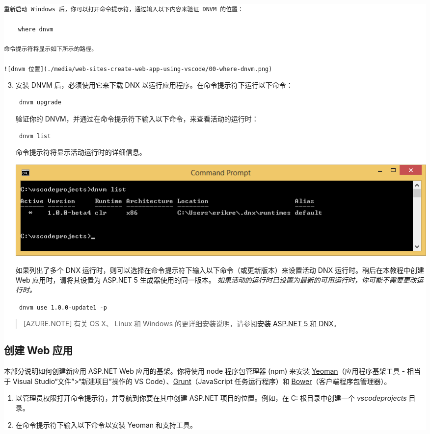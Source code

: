 	重新启动 Windows 后，你可以打开命令提示符，通过输入以下内容来验证 DNVM 的位置：

		where dnvm

	命令提示符将显示如下所示的路径。

	![dnvm 位置](./media/web-sites-create-web-app-using-vscode/00-where-dnvm.png)

3. 安装 DNVM 后，必须使用它来下载 DNX 以运行应用程序。在命令提示符下运行以下命令：

		dnvm upgrade

	验证你的 DNVM，并通过在命令提示符下输入以下命令，来查看活动的运行时：

		dnvm list

	命令提示符将显示活动运行时的详细信息。

	![DNVM 位置](./media/web-sites-create-web-app-using-vscode/00b-dnvm-list.png)

	如果列出了多个 DNX 运行时，则可以选择在命令提示符下输入以下命令（或更新版本）来设置活动 DNX 运行时。稍后在本教程中创建 Web 应用时，请将其设置为 ASP.NET 5 生成器使用的同一版本。 *如果活动的运行时已设置为最新的可用运行时，你可能不需要更改运行时。*

		dnvm use 1.0.0-update1 -p

> [AZURE.NOTE] 有关 OS X、 Linux 和 Windows 的更详细安装说明，请参阅[安装 ASP.NET 5 和 DNX](https://code.visualstudio.com/Docs/ASPnet5#_installing-aspnet-5-and-dnx)。

## 创建 Web 应用 

本部分说明如何创建新应用 ASP.NET Web 应用的基架。你将使用 node 程序包管理器 (npm) 来安装 [Yeoman](http://yeoman.io/)（应用程序基架工具 - 相当于 Visual Studio“文件”>“新建项目”操作的 VS Code）、[Grunt](http://gruntjs.com/)（JavaScript 任务运行程序）和 [Bower](http://bower.io/)（客户端程序包管理器）。

1. 以管理员权限打开命令提示符，并导航到你要在其中创建 ASP.NET 项目的位置。例如，在 C: 根目录中创建一个 *vscodeprojects* 目录。

2. 在命令提示符下输入以下命令以安装 Yeoman 和支持工具。
